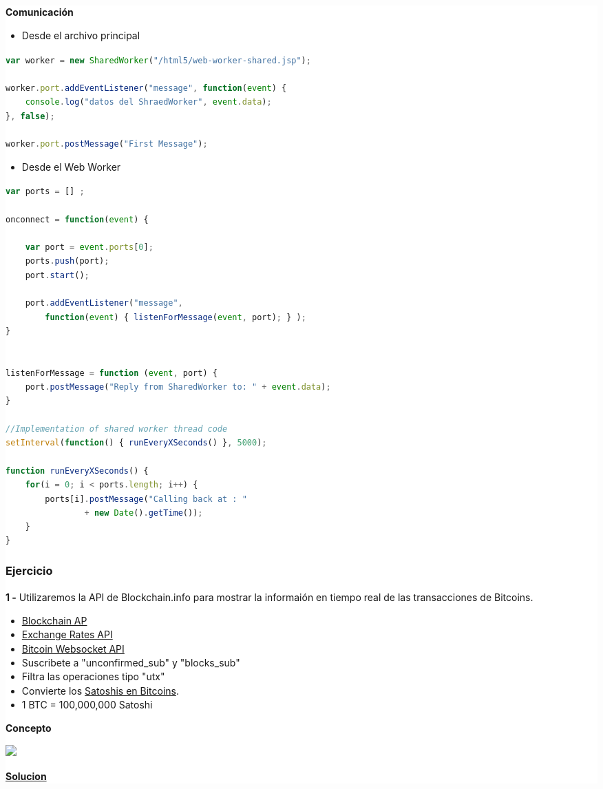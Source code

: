 **Comunicación**

- Desde el archivo principal
```javascript
var worker = new SharedWorker("/html5/web-worker-shared.jsp");

worker.port.addEventListener("message", function(event) {
	console.log("datos del ShraedWorker", event.data);
}, false);

worker.port.postMessage("First Message");
```

- Desde el Web Worker
```javascript
var ports = [] ;

onconnect = function(event) {

    var port = event.ports[0];
    ports.push(port);
    port.start();

    port.addEventListener("message",
        function(event) { listenForMessage(event, port); } );
}


listenForMessage = function (event, port) {
    port.postMessage("Reply from SharedWorker to: " + event.data);
}

//Implementation of shared worker thread code
setInterval(function() { runEveryXSeconds() }, 5000);

function runEveryXSeconds() {
    for(i = 0; i < ports.length; i++) {
        ports[i].postMessage("Calling back at : "
                + new Date().getTime());
    }
}
```


### Ejercicio

**1 -** Utilizaremos la API de Blockchain.info para mostrar la informaión en tiempo real de las transacciones de Bitcoins.
- [Blockchain AP](https://blockchain.info/es/api)
- [Exchange Rates API](https://blockchain.info/es/api/exchange_rates_api)
- [Bitcoin Websocket API](https://blockchain.info/es/api/api_websocket)
- Suscribete a "unconfirmed_sub" y "blocks_sub"
- Filtra las operaciones tipo "utx"
- Convierte los [Satoshis en Bitcoins](https://aulabitcoin.com/basicos/que-es-un-satoshi/). 
- 1 BTC = 100,000,000 Satoshi

**Concepto**

![](https://i.giphy.com/3ohze2apsm6Qpb281y.gif)

**[Solucion](http://codepen.io/ulisesgascon/pen/a2fa70314c582074d8b843f2a356c9ce?editors=1010)**